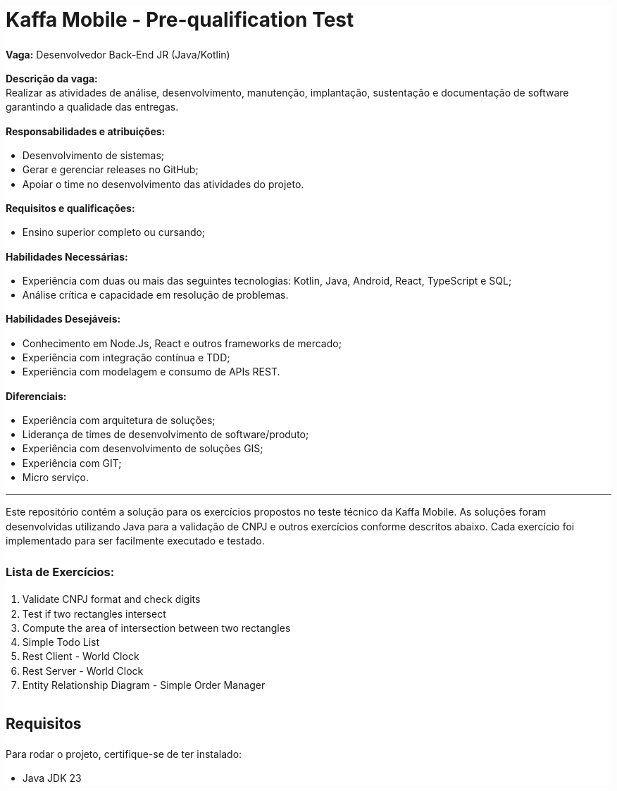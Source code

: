
# Kaffa Mobile - Pre-qualification Test

**Vaga:** Desenvolvedor Back-End JR (Java/Kotlin)

**Descrição da vaga:**  
Realizar as atividades de análise, desenvolvimento, manutenção, implantação, sustentação e documentação de software garantindo a qualidade das entregas.

**Responsabilidades e atribuições:**
- Desenvolvimento de sistemas;
- Gerar e gerenciar releases no GitHub;
- Apoiar o time no desenvolvimento das atividades do projeto.

**Requisitos e qualificações:**
- Ensino superior completo ou cursando;

**Habilidades Necessárias:**
- Experiência com duas ou mais das seguintes tecnologias: Kotlin, Java, Android, React, TypeScript e SQL;
- Análise crítica e capacidade em resolução de problemas.

**Habilidades Desejáveis:**
- Conhecimento em Node.Js, React e outros frameworks de mercado;
- Experiência com integração contínua e TDD;
- Experiência com modelagem e consumo de APIs REST.

**Diferenciais:**
- Experiência com arquitetura de soluções;
- Liderança de times de desenvolvimento de software/produto;
- Experiência com desenvolvimento de soluções GIS;
- Experiência com GIT;
- Micro serviço.

---

Este repositório contém a solução para os exercícios propostos no teste técnico da Kaffa Mobile. As soluções foram desenvolvidas utilizando Java para a validação de CNPJ e outros exercícios conforme descritos abaixo. Cada exercício foi implementado para ser facilmente executado e testado.

### Lista de Exercícios:

1) Validate CNPJ format and check digits
2) Test if two rectangles intersect
3) Compute the area of intersection between two rectangles
4) Simple Todo List
5) Rest Client - World Clock
6) Rest Server - World Clock
7) Entity Relationship Diagram - Simple Order Manager


## Requisitos
Para rodar o projeto, certifique-se de ter instalado:
- Java JDK 23
